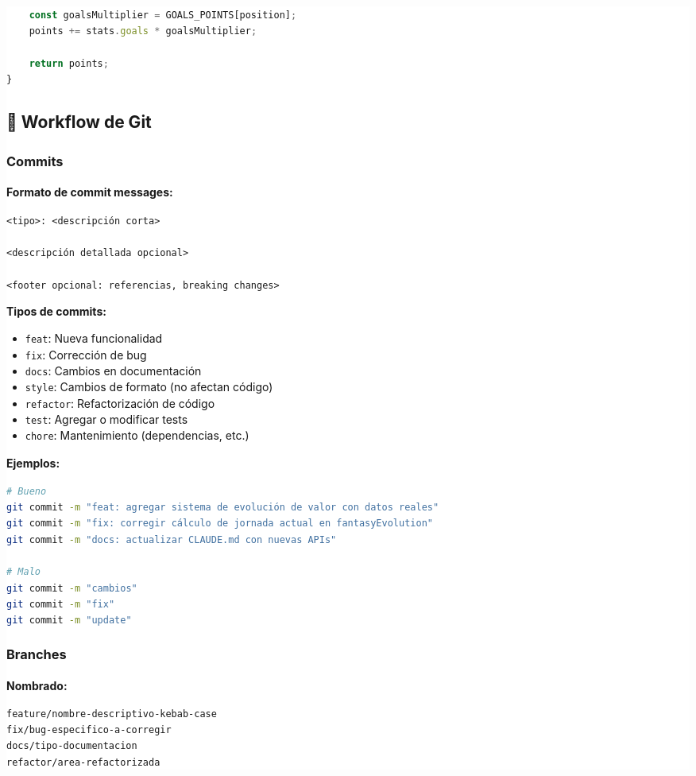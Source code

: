 ```javascript
    const goalsMultiplier = GOALS_POINTS[position];
    points += stats.goals * goalsMultiplier;

    return points;
}
```

## 🌿 Workflow de Git

### Commits

**Formato de commit messages:**

```
<tipo>: <descripción corta>

<descripción detallada opcional>

<footer opcional: referencias, breaking changes>
```

**Tipos de commits:**

- `feat`: Nueva funcionalidad
- `fix`: Corrección de bug
- `docs`: Cambios en documentación
- `style`: Cambios de formato (no afectan código)
- `refactor`: Refactorización de código
- `test`: Agregar o modificar tests
- `chore`: Mantenimiento (dependencias, etc.)

**Ejemplos:**

```bash
# Bueno
git commit -m "feat: agregar sistema de evolución de valor con datos reales"
git commit -m "fix: corregir cálculo de jornada actual en fantasyEvolution"
git commit -m "docs: actualizar CLAUDE.md con nuevas APIs"

# Malo
git commit -m "cambios"
git commit -m "fix"
git commit -m "update"
```

### Branches

**Nombrado:**

```bash
feature/nombre-descriptivo-kebab-case
fix/bug-especifico-a-corregir
docs/tipo-documentacion
refactor/area-refactorizada
```
